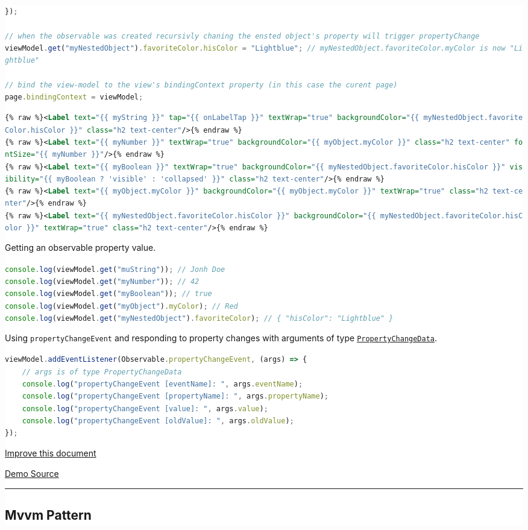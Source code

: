```JavaScript
});

// when the observable was created recursivly chaning the ensted object's property will trigger propertyChange
viewModel.get("myNestedObject").favoriteColor.hisColor = "Lightblue"; // myNestedObject.favoriteColor.myColor is now "Lightblue"

// bind the view-model to the view's bindingContext property (in this case the curent page)
page.bindingContext = viewModel;
```
```XML
{% raw %}<Label text="{{ myString }}" tap="{{ onLabelTap }}" textWrap="true" backgroundColor="{{ myNestedObject.favoriteColor.hisColor }}" class="h2 text-center"/>{% endraw %}
{% raw %}<Label text="{{ myNumber }}" textWrap="true" backgroundColor="{{ myObject.myColor }}" class="h2 text-center" fontSize="{{ myNumber }}"/>{% endraw %}
{% raw %}<Label text="{{ myBoolean }}" textWrap="true" backgroundColor="{{ myNestedObject.favoriteColor.hisColor }}" visibility="{{ myBoolean ? 'visible' : 'collapsed' }}" class="h2 text-center"/>{% endraw %}
{% raw %}<Label text="{{ myObject.myColor }}" backgroundColor="{{ myObject.myColor }}" textWrap="true" class="h2 text-center"/>{% endraw %}
{% raw %}<Label text="{{ myNestedObject.favoriteColor.hisColor }}" backgroundColor="{{ myNestedObject.favoriteColor.hisColor }}" textWrap="true" class="h2 text-center"/>{% endraw %}
```

Getting an observable property value.
```JavaScript
console.log(viewModel.get("muString")); // Jonh Doe
console.log(viewModel.get("myNumber")); // 42
console.log(viewModel.get("myBoolean")); // true
console.log(viewModel.get("myObject").myColor); // Red
console.log(viewModel.get("myNestedObject").favoriteColor); // { "hisColor": "Lightblue" }
```

Using `propertyChangeEvent` and responding to property changes with arguments of type [`PropertyChangeData`](https://docs.nativescript.org/api-reference/interfaces/_data_observable_.propertychangedata).
```JavaScript
viewModel.addEventListener(Observable.propertyChangeEvent, (args) => {
    // args is of type PropertyChangeData
    console.log("propertyChangeEvent [eventName]: ", args.eventName);
    console.log("propertyChangeEvent [propertyName]: ", args.propertyName);
    console.log("propertyChangeEvent [value]: ", args.value);
    console.log("propertyChangeEvent [oldValue]: ", args.oldValue);
});
```

[Improve this document](undefined/edit/master/app/data/observable/basics/article.md)

[Demo Source](undefined/edit/master/app/data/observable/basics)

---

## Mvvm Pattern
